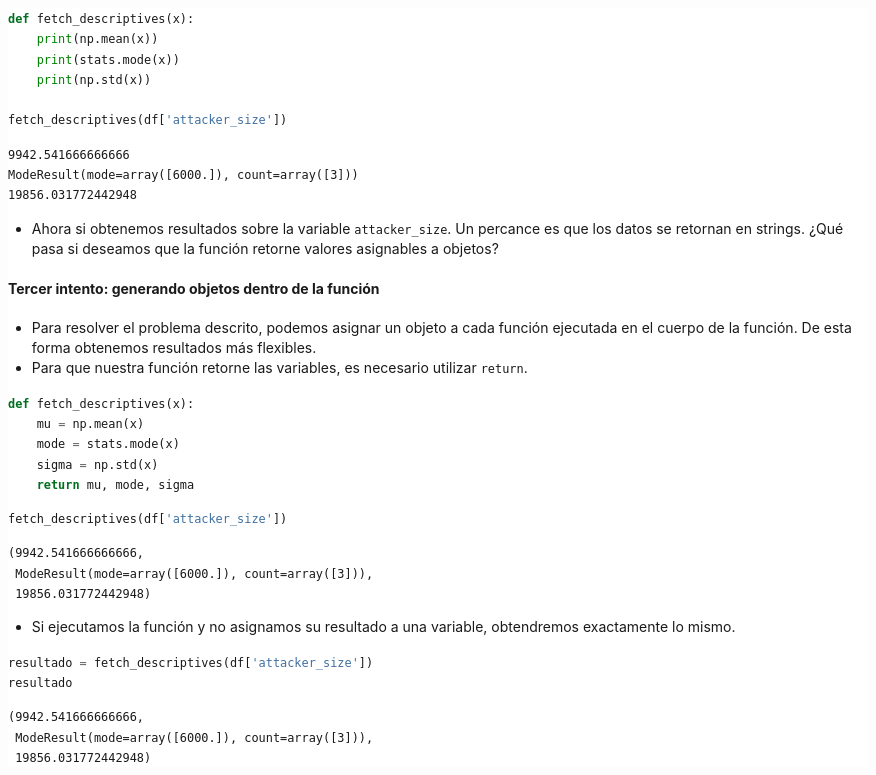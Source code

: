 
```python
def fetch_descriptives(x):
    print(np.mean(x))
    print(stats.mode(x))
    print(np.std(x))
    
fetch_descriptives(df['attacker_size'])
```

    9942.541666666666
    ModeResult(mode=array([6000.]), count=array([3]))
    19856.031772442948


* Ahora si obtenemos resultados sobre la variable `attacker_size`. Un percance es que los datos se retornan en strings. ¿Qué pasa si deseamos que la función retorne valores asignables a objetos?

#### Tercer intento: generando objetos dentro de la función

* Para resolver el problema descrito, podemos asignar un objeto a cada función ejecutada en el cuerpo de la función. De esta forma obtenemos resultados más flexibles.
* Para que nuestra función retorne las variables, es necesario utilizar `return`.


```python
def fetch_descriptives(x):
    mu = np.mean(x)
    mode = stats.mode(x)
    sigma = np.std(x)
    return mu, mode, sigma
```


```python
fetch_descriptives(df['attacker_size'])
```




    (9942.541666666666,
     ModeResult(mode=array([6000.]), count=array([3])),
     19856.031772442948)



* Si ejecutamos la función y no asignamos su resultado a una variable, obtendremos exactamente lo mismo.


```python
resultado = fetch_descriptives(df['attacker_size'])
resultado
```




    (9942.541666666666,
     ModeResult(mode=array([6000.]), count=array([3])),
     19856.031772442948)

